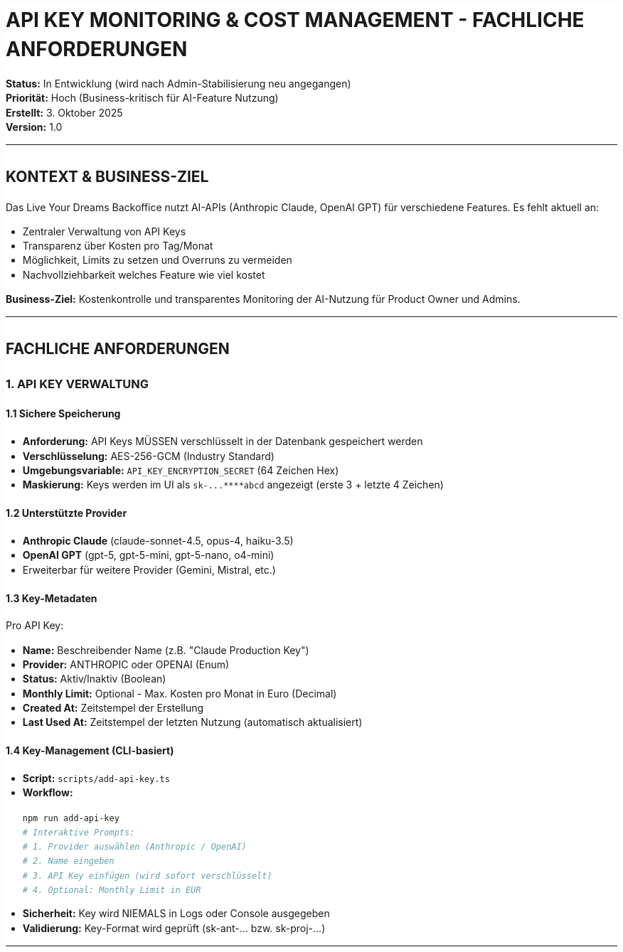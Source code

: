 # API KEY MONITORING & COST MANAGEMENT - FACHLICHE ANFORDERUNGEN

**Status:** In Entwicklung (wird nach Admin-Stabilisierung neu angegangen)  
**Priorität:** Hoch (Business-kritisch für AI-Feature Nutzung)  
**Erstellt:** 3. Oktober 2025  
**Version:** 1.0

---

## KONTEXT & BUSINESS-ZIEL

Das Live Your Dreams Backoffice nutzt AI-APIs (Anthropic Claude, OpenAI GPT) für verschiedene Features. Es fehlt aktuell an:
- Zentraler Verwaltung von API Keys
- Transparenz über Kosten pro Tag/Monat
- Möglichkeit, Limits zu setzen und Overruns zu vermeiden
- Nachvollziehbarkeit welches Feature wie viel kostet

**Business-Ziel:** Kostenkontrolle und transparentes Monitoring der AI-Nutzung für Product Owner und Admins.

---

## FACHLICHE ANFORDERUNGEN

### 1. API KEY VERWALTUNG

#### 1.1 Sichere Speicherung
- **Anforderung:** API Keys MÜSSEN verschlüsselt in der Datenbank gespeichert werden
- **Verschlüsselung:** AES-256-GCM (Industry Standard)
- **Umgebungsvariable:** `API_KEY_ENCRYPTION_SECRET` (64 Zeichen Hex)
- **Maskierung:** Keys werden im UI als `sk-...****abcd` angezeigt (erste 3 + letzte 4 Zeichen)

#### 1.2 Unterstützte Provider
- **Anthropic Claude** (claude-sonnet-4.5, opus-4, haiku-3.5)
- **OpenAI GPT** (gpt-5, gpt-5-mini, gpt-5-nano, o4-mini)
- Erweiterbar für weitere Provider (Gemini, Mistral, etc.)

#### 1.3 Key-Metadaten
Pro API Key:
- **Name:** Beschreibender Name (z.B. "Claude Production Key")
- **Provider:** ANTHROPIC oder OPENAI (Enum)
- **Status:** Aktiv/Inaktiv (Boolean)
- **Monthly Limit:** Optional - Max. Kosten pro Monat in Euro (Decimal)
- **Created At:** Zeitstempel der Erstellung
- **Last Used At:** Zeitstempel der letzten Nutzung (automatisch aktualisiert)

#### 1.4 Key-Management (CLI-basiert)
- **Script:** `scripts/add-api-key.ts`
- **Workflow:**
  ```bash
  npm run add-api-key
  # Interaktive Prompts:
  # 1. Provider auswählen (Anthropic / OpenAI)
  # 2. Name eingeben
  # 3. API Key einfügen (wird sofort verschlüsselt)
  # 4. Optional: Monthly Limit in EUR
  ```
- **Sicherheit:** Key wird NIEMALS in Logs oder Console ausgegeben
- **Validierung:** Key-Format wird geprüft (sk-ant-... bzw. sk-proj-...)

---
